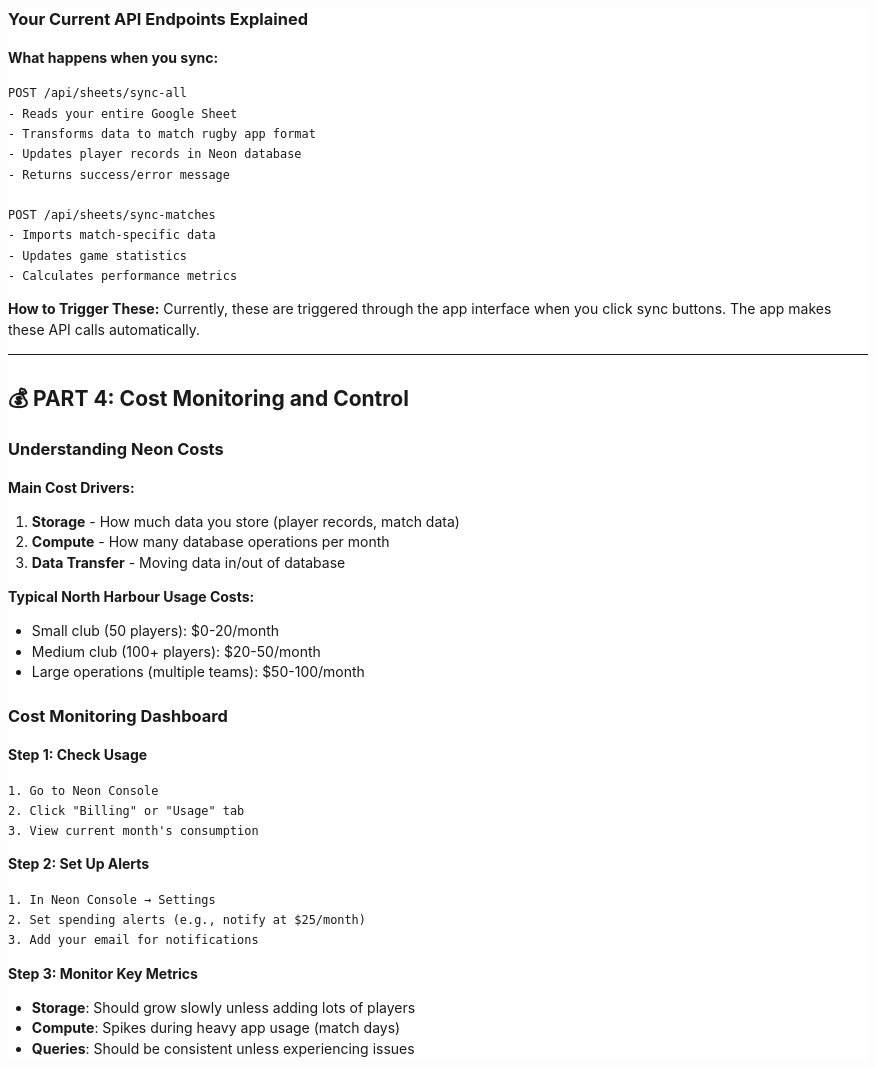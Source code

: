 ### **Your Current API Endpoints Explained**

**What happens when you sync:**
```
POST /api/sheets/sync-all
- Reads your entire Google Sheet
- Transforms data to match rugby app format
- Updates player records in Neon database
- Returns success/error message

POST /api/sheets/sync-matches  
- Imports match-specific data
- Updates game statistics
- Calculates performance metrics
```

**How to Trigger These:**
Currently, these are triggered through the app interface when you click sync buttons. The app makes these API calls automatically.

---

## 💰 **PART 4: Cost Monitoring and Control**

### **Understanding Neon Costs**

**Main Cost Drivers:**
1. **Storage** - How much data you store (player records, match data)
2. **Compute** - How many database operations per month
3. **Data Transfer** - Moving data in/out of database

**Typical North Harbour Usage Costs:**
- Small club (50 players): $0-20/month
- Medium club (100+ players): $20-50/month  
- Large operations (multiple teams): $50-100/month

### **Cost Monitoring Dashboard**

**Step 1: Check Usage**
```
1. Go to Neon Console
2. Click "Billing" or "Usage" tab
3. View current month's consumption
```

**Step 2: Set Up Alerts**
```
1. In Neon Console → Settings
2. Set spending alerts (e.g., notify at $25/month)
3. Add your email for notifications
```

**Step 3: Monitor Key Metrics**
- **Storage**: Should grow slowly unless adding lots of players
- **Compute**: Spikes during heavy app usage (match days)
- **Queries**: Should be consistent unless experiencing issues
